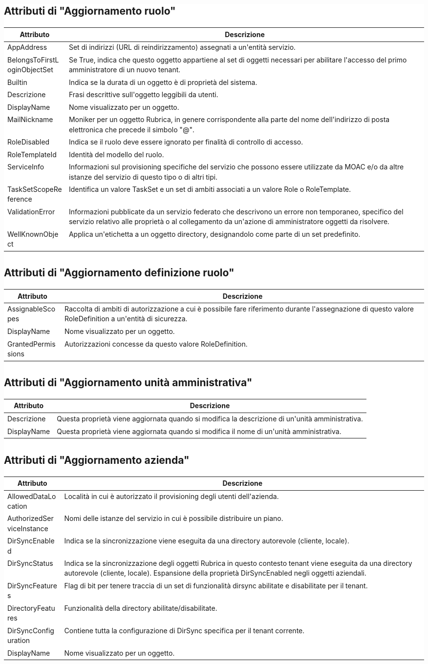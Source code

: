 ## Attributi di "Aggiornamento ruolo"
Attributo | Descrizione
-------------------------------     | -------------------------------------------------------------------------------------------------------------------------------------------------------
AppAddress |Set di indirizzi (URL di reindirizzamento) assegnati a un'entità servizio.
BelongsToFirstLoginObjectSet |Se True, indica che questo oggetto appartiene al set di oggetti necessari per abilitare l'accesso del primo amministratore di un nuovo tenant.
Builtin |Indica se la durata di un oggetto è di proprietà del sistema.
Descrizione | Frasi descrittive sull'oggetto leggibili da utenti.  
DisplayName |Nome visualizzato per un oggetto.
MailNickname | Moniker per un oggetto Rubrica, in genere corrispondente alla parte del nome dell'indirizzo di posta elettronica che precede il simbolo "@".
RoleDisabled |Indica se il ruolo deve essere ignorato per finalità di controllo di accesso.
RoleTemplateId | Identità del modello del ruolo.
ServiceInfo |Informazioni sul provisioning specifiche del servizio che possono essere utilizzate da MOAC e/o da altre istanze del servizio di questo tipo o di altri tipi.
TaskSetScopeReference |Identifica un valore TaskSet e un set di ambiti associati a un valore Role o RoleTemplate.
ValidationError |Informazioni pubblicate da un servizio federato che descrivono un errore non temporaneo, specifico del servizio relativo alle proprietà o al collegamento da un'azione di amministratore oggetti da risolvere.
WellKnownObject |Applica un'etichetta a un oggetto directory, designandolo come parte di un set predefinito.

## Attributi di "Aggiornamento definizione ruolo"
Attributo | Descrizione
-------------------------------     | -------------------------------------------------------------------------------------------------------------------------------------------------------
AssignableScopes |Raccolta di ambiti di autorizzazione a cui è possibile fare riferimento durante l'assegnazione di questo valore RoleDefinition a un'entità di sicurezza.
DisplayName |Nome visualizzato per un oggetto.
GrantedPermissions |Autorizzazioni concesse da questo valore RoleDefinition.


## Attributi di "Aggiornamento unità amministrativa"
Attributo | Descrizione
-------------------------------     | -------------------------------------------------------------------------------------------------------------------------------------------------------
Descrizione |	Questa proprietà viene aggiornata quando si modifica la descrizione di un'unità amministrativa.
DisplayName |	Questa proprietà viene aggiornata quando si modifica il nome di un'unità amministrativa.

## Attributi di "Aggiornamento azienda"
Attributo | Descrizione
-------------------------------     | -------------------------------------------------------------------------------------------------------------------------------------------------------
AllowedDataLocation | Località in cui è autorizzato il provisioning degli utenti dell'azienda.
AuthorizedServiceInstance | Nomi delle istanze del servizio in cui è possibile distribuire un piano.
DirSyncEnabled |Indica se la sincronizzazione viene eseguita da una directory autorevole (cliente, locale).
DirSyncStatus |Indica se la sincronizzazione degli oggetti Rubrica in questo contesto tenant viene eseguita da una directory autorevole (cliente, locale). Espansione della proprietà DirSyncEnabled negli oggetti aziendali.
DirSyncFeatures |Flag di bit per tenere traccia di un set di funzionalità dirsync abilitate e disabilitate per il tenant.
DirectoryFeatures |Funzionalità della directory abilitate/disabilitate.
DirSyncConfiguration |Contiene tutta la configurazione di DirSync specifica per il tenant corrente.
DisplayName |Nome visualizzato per un oggetto.